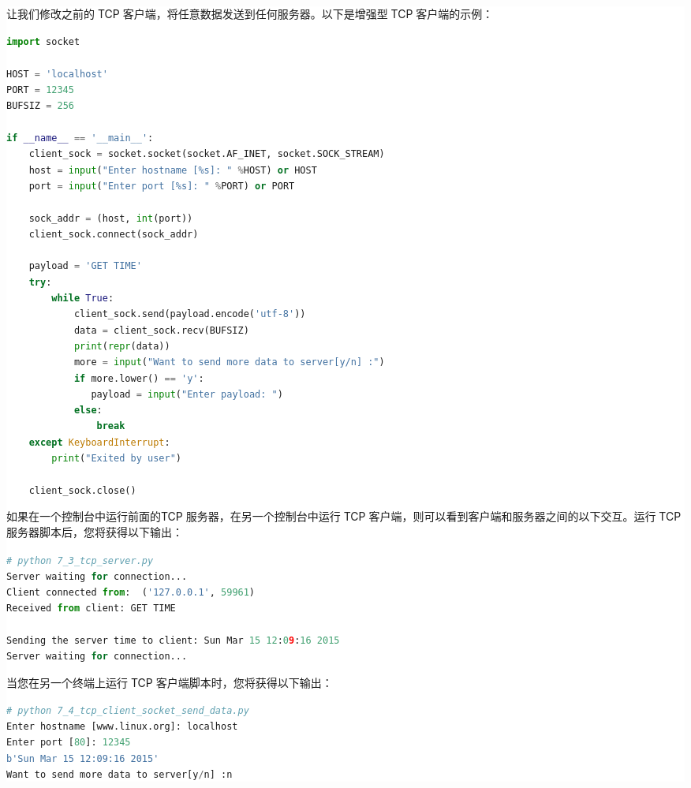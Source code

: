 让我们修改之前的 TCP 客户端，将任意数据发送到任何服务器。以下是增强型 TCP 客户端的示例：

```py
import socket

HOST = 'localhost'
PORT = 12345
BUFSIZ = 256

if __name__ == '__main__':
    client_sock = socket.socket(socket.AF_INET, socket.SOCK_STREAM)
    host = input("Enter hostname [%s]: " %HOST) or HOST
    port = input("Enter port [%s]: " %PORT) or PORT

    sock_addr = (host, int(port))
    client_sock.connect(sock_addr)

    payload = 'GET TIME'
    try:
        while True:
            client_sock.send(payload.encode('utf-8'))
            data = client_sock.recv(BUFSIZ)
            print(repr(data))
            more = input("Want to send more data to server[y/n] :")
            if more.lower() == 'y':
               payload = input("Enter payload: ")
            else:
                break
    except KeyboardInterrupt:
        print("Exited by user") 

    client_sock.close()
```

如果在一个控制台中运行前面的TCP 服务器，在另一个控制台中运行 TCP 客户端，则可以看到客户端和服务器之间的以下交互。运行 TCP 服务器脚本后，您将获得以下输出：

```py
# python 7_3_tcp_server.py 
Server waiting for connection...
Client connected from:  ('127.0.0.1', 59961)
Received from client: GET TIME

Sending the server time to client: Sun Mar 15 12:09:16 2015
Server waiting for connection...

```

当您在另一个终端上运行 TCP 客户端脚本时，您将获得以下输出：

```py
# python 7_4_tcp_client_socket_send_data.py 
Enter hostname [www.linux.org]: localhost
Enter port [80]: 12345
b'Sun Mar 15 12:09:16 2015'
Want to send more data to server[y/n] :n

```
